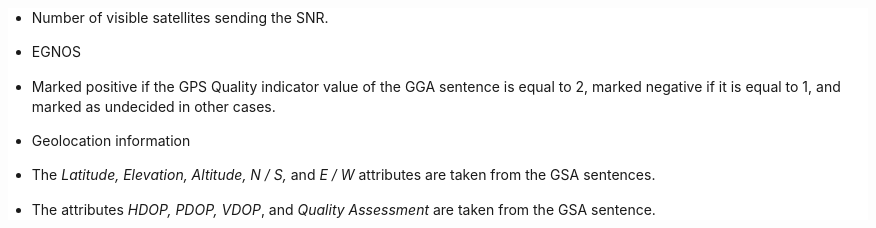

-   <span style="font-variant: normal"><span
    style="text-decoration: none"><span style="font-style: normal"><span
    style="background: transparent">Number of visible satellites sending
    the SNR.</span></span></span></span>



-   <span style="font-variant: normal"><span
    style="text-decoration: none"><span style="font-style: normal"><span
    style="background: transparent">EGNOS</span></span></span></span>



-   <span style="font-variant: normal"><span
    style="text-decoration: none"><span style="font-style: normal"><span
    style="background: transparent">Marked positive if the GPS Quality
    indicator value of the GGA sentence is equal to 2, marked negative
    if it is equal to 1, and marked as undecided in other cases.
    </span></span></span></span>



-   <span style="font-variant: normal"><span
    style="text-decoration: none"><span style="font-style: normal"><span
    style="background: transparent">Geolocation
    information</span></span></span></span>



-   <span style="font-variant: normal"><span
    style="text-decoration: none"><span style="font-style: normal"><span
    style="background: transparent">The
    </span></span></span></span><span style="font-variant: normal"><span
    style="text-decoration: none">*<span
    style="background: transparent">Latitude, Elevation, Altitude, N /
    S, </span>*</span></span><span style="font-variant: normal"><span
    style="text-decoration: none"><span style="font-style: normal"><span
    style="background: transparent">and
    </span></span></span></span><span style="font-variant: normal"><span
    style="text-decoration: none">*<span
    style="background: transparent">E / W</span>*</span></span><span
    style="font-variant: normal"><span
    style="text-decoration: none"><span style="font-style: normal"><span
    style="background: transparent"> attributes are taken from the GSA
    sentences. </span></span></span></span>

-   <span style="font-variant: normal"><span
    style="text-decoration: none"><span style="font-style: normal"><span
    style="background: transparent">The attributes
    </span></span></span></span><span style="font-variant: normal"><span
    style="text-decoration: none">*<span
    style="background: transparent">HDOP, PDOP,
    VDOP</span>*</span></span><span style="font-variant: normal"><span
    style="text-decoration: none"><span style="font-style: normal"><span
    style="background: transparent">, and
    </span></span></span></span><span style="font-variant: normal"><span
    style="text-decoration: none">*<span
    style="background: transparent">Quality
    Assessment</span>*</span></span><span
    style="font-variant: normal"><span
    style="text-decoration: none"><span style="font-style: normal"><span
    style="background: transparent"> are taken from the GSA sentence.
    </span></span></span></span>
